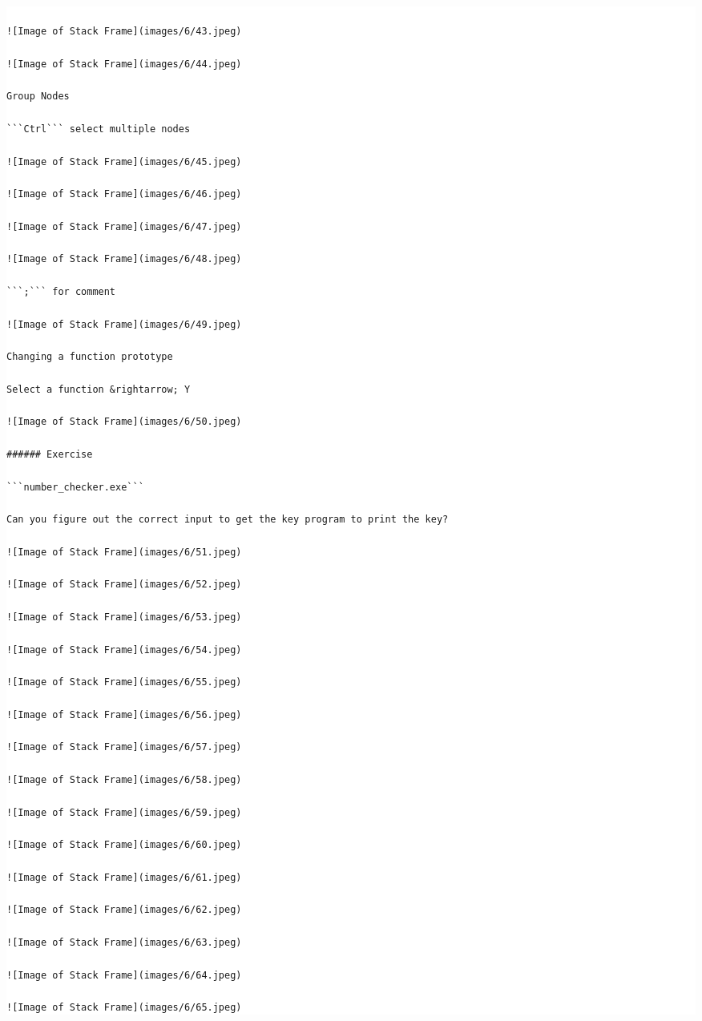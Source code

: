 ```

![Image of Stack Frame](images/6/43.jpeg)

![Image of Stack Frame](images/6/44.jpeg)

Group Nodes

```Ctrl``` select multiple nodes

![Image of Stack Frame](images/6/45.jpeg)

![Image of Stack Frame](images/6/46.jpeg)

![Image of Stack Frame](images/6/47.jpeg)

![Image of Stack Frame](images/6/48.jpeg)

```;``` for comment

![Image of Stack Frame](images/6/49.jpeg)

Changing a function prototype

Select a function &rightarrow; Y

![Image of Stack Frame](images/6/50.jpeg)

###### Exercise

```number_checker.exe```

Can you figure out the correct input to get the key program to print the key?

![Image of Stack Frame](images/6/51.jpeg)

![Image of Stack Frame](images/6/52.jpeg)

![Image of Stack Frame](images/6/53.jpeg)

![Image of Stack Frame](images/6/54.jpeg)

![Image of Stack Frame](images/6/55.jpeg)

![Image of Stack Frame](images/6/56.jpeg)

![Image of Stack Frame](images/6/57.jpeg)

![Image of Stack Frame](images/6/58.jpeg)

![Image of Stack Frame](images/6/59.jpeg)

![Image of Stack Frame](images/6/60.jpeg)

![Image of Stack Frame](images/6/61.jpeg)

![Image of Stack Frame](images/6/62.jpeg)

![Image of Stack Frame](images/6/63.jpeg)

![Image of Stack Frame](images/6/64.jpeg)

![Image of Stack Frame](images/6/65.jpeg)

```